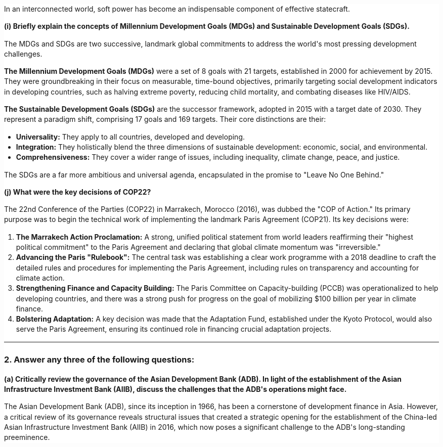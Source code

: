 In an interconnected world, soft power has become an indispensable component of effective statecraft.

**(i) Briefly explain the concepts of Millennium Development Goals (MDGs) and Sustainable Development Goals (SDGs).**

The MDGs and SDGs are two successive, landmark global commitments to address the world's most pressing development challenges.

**The Millennium Development Goals (MDGs)** were a set of 8 goals with 21 targets, established in 2000 for achievement by 2015. They were groundbreaking in their focus on measurable, time-bound objectives, primarily targeting social development indicators in developing countries, such as halving extreme poverty, reducing child mortality, and combating diseases like HIV/AIDS.

**The Sustainable Development Goals (SDGs)** are the successor framework, adopted in 2015 with a target date of 2030. They represent a paradigm shift, comprising 17 goals and 169 targets. Their core distinctions are their:
*   **Universality:** They apply to all countries, developed and developing.
*   **Integration:** They holistically blend the three dimensions of sustainable development: economic, social, and environmental.
*   **Comprehensiveness:** They cover a wider range of issues, including inequality, climate change, peace, and justice.

The SDGs are a far more ambitious and universal agenda, encapsulated in the promise to "Leave No One Behind."

**(j) What were the key decisions of COP22?**

The 22nd Conference of the Parties (COP22) in Marrakech, Morocco (2016), was dubbed the "COP of Action." Its primary purpose was to begin the technical work of implementing the landmark Paris Agreement (COP21). Its key decisions were:

1.  **The Marrakech Action Proclamation:** A strong, unified political statement from world leaders reaffirming their "highest political commitment" to the Paris Agreement and declaring that global climate momentum was "irreversible."
2.  **Advancing the Paris "Rulebook":** The central task was establishing a clear work programme with a 2018 deadline to craft the detailed rules and procedures for implementing the Paris Agreement, including rules on transparency and accounting for climate action.
3.  **Strengthening Finance and Capacity Building:** The Paris Committee on Capacity-building (PCCB) was operationalized to help developing countries, and there was a strong push for progress on the goal of mobilizing $100 billion per year in climate finance.
4.  **Bolstering Adaptation:** A key decision was made that the Adaptation Fund, established under the Kyoto Protocol, would also serve the Paris Agreement, ensuring its continued role in financing crucial adaptation projects.

***

### **2. Answer any three of the following questions:**

**(a) Critically review the governance of the Asian Development Bank (ADB). In light of the establishment of the Asian Infrastructure Investment Bank (AIIB), discuss the challenges that the ADB's operations might face.**

The Asian Development Bank (ADB), since its inception in 1966, has been a cornerstone of development finance in Asia. However, a critical review of its governance reveals structural issues that created a strategic opening for the establishment of the China-led Asian Infrastructure Investment Bank (AIIB) in 2016, which now poses a significant challenge to the ADB's long-standing preeminence.
